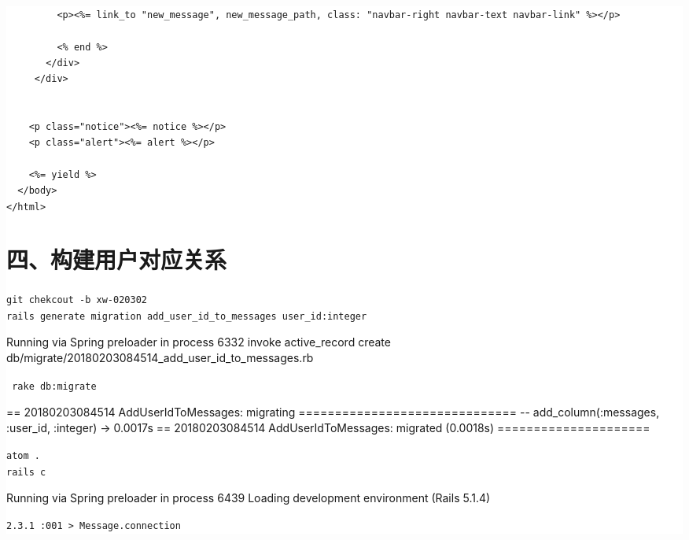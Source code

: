 ```
         <p><%= link_to "new_message", new_message_path, class: "navbar-right navbar-text navbar-link" %></p>

         <% end %>
       </div>
     </div>


    <p class="notice"><%= notice %></p>
    <p class="alert"><%= alert %></p>

    <%= yield %>
  </body>
</html>
```

# 四、构建用户对应关系
```
git chekcout -b xw-020302
rails generate migration add_user_id_to_messages user_id:integer
```
Running via Spring preloader in process 6332
     invoke  active_record
     create    db/migrate/20180203084514_add_user_id_to_messages.rb

```
 rake db:migrate
 ```
== 20180203084514 AddUserIdToMessages: migrating ==============================
-- add_column(:messages, :user_id, :integer)
  -> 0.0017s
== 20180203084514 AddUserIdToMessages: migrated (0.0018s) =====================
```
atom .
rails c
```
Running via Spring preloader in process 6439
Loading development environment (Rails 5.1.4)
```
2.3.1 :001 > Message.connection
```